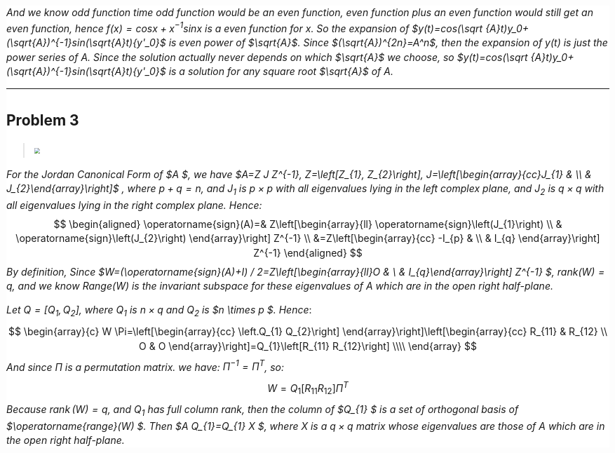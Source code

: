 *And we know odd function time odd function would be an even function, even function plus an even function would still get an even function, hence $f(x)=cosx+x^{-1}sinx$ is a even function for $x$. So the expansion of $y(t)=cos(\sqrt {A}t)y_0+(\sqrt{A})^{-1}sin(\sqrt{A}t){y'_0}$ is even power of $\sqrt{A}$. Since $(\sqrt{A})^{2n}=A^n$, then the expansion of $y(t)$ is just the power series of A. Since the solution actually never depends on which $\sqrt{A}$ we choose, so $y(t)=cos(\sqrt {A}t)y_0+(\sqrt{A})^{-1}sin(\sqrt{A}t){y'_0}$ is a solution for any square root $\sqrt{A}$ of $A$.*

------

## Problem 3

> <img src="https://pic.imgdb.cn/item/60ce643f844ef46bb289d2b8.jpg" style="zoom:50%;" />



*For the  Jordan Canonical Form of $A $, we have  $A=Z J Z^{-1}, Z=\left[Z_{1}, Z_{2}\right], J=\left[\begin{array}{cc}J_{1} & \\ & J_{2}\end{array}\right]$ , where $p+q=n$, and $J_{1}$  is  $p \times p$  with all eigenvalues lying in the left complex plane, and  $J_{2}$  is  $q \times q$  with all eigenvalues lying in the right complex plane. Hence:*
$$
\begin{aligned}
\operatorname{sign}(A)=& Z\left[\begin{array}{ll}
\operatorname{sign}\left(J_{1}\right)  \\
& \operatorname{sign}\left(J_{2}\right)
\end{array}\right] Z^{-1} \\
&=Z\left[\begin{array}{cc}
-I_{p} & \\
& I_{q}
\end{array}\right] Z^{-1}
\end{aligned}
$$
*By definition, Since $W=(\operatorname{sign}(A)+I) / 2=Z\left[\begin{array}{ll}O & \\ & I_{q}\end{array}\right] Z^{-1} $, $rank(W)=q$, and we know $Range(W)$ is the invariant subspace for these eigenvalues of $A$ which are in the open right half-plane.*

*Let $Q=\left[Q_{1}, Q_{2}\right]$, where $Q_{1}$  is  $n \times q$  and  $Q_{2}$  is  $n \times p $. Hence*:
$$
\begin{array}{c}
W \Pi=\left[\begin{array}{cc}
\left.Q_{1} Q_{2}\right]
\end{array}\right]\left[\begin{array}{cc}
R_{11} & R_{12} \\
O & O
\end{array}\right]=Q_{1}\left[R_{11} R_{12}\right] \\\\
\end{array}
$$
*And since $\Pi$ is a permutation matrix. we have: $\Pi^{-1}=\Pi^T$, so:*
$$
W=Q_{1}\left[R_{11} R_{12}\right] \Pi^{T}
$$
*Because  $\operatorname{rank}(W)=q$, and $Q_{1}$ has full column rank, then the column of  $Q_{1} $ is a set of orthogonal basis of  $\operatorname{range}(W) $. Then  $A Q_{1}=Q_{1} X $, where  $X$  is a  $q \times q$  matrix whose eigenvalues are those of $A$ which are in the open right half-plane.*
